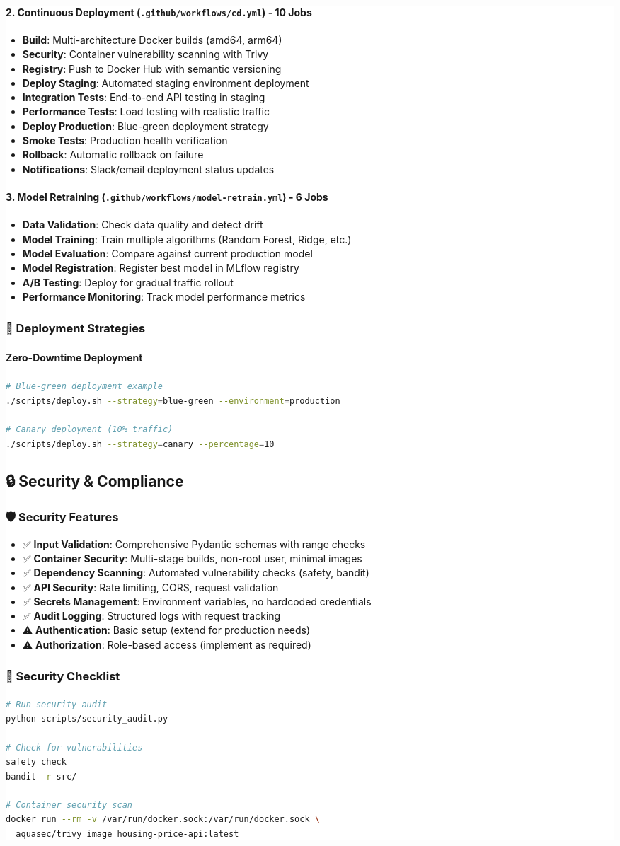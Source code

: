 #### 2. Continuous Deployment (`.github/workflows/cd.yml`) - 10 Jobs
- **Build**: Multi-architecture Docker builds (amd64, arm64)
- **Security**: Container vulnerability scanning with Trivy
- **Registry**: Push to Docker Hub with semantic versioning
- **Deploy Staging**: Automated staging environment deployment
- **Integration Tests**: End-to-end API testing in staging
- **Performance Tests**: Load testing with realistic traffic
- **Deploy Production**: Blue-green deployment strategy
- **Smoke Tests**: Production health verification
- **Rollback**: Automatic rollback on failure
- **Notifications**: Slack/email deployment status updates

#### 3. Model Retraining (`.github/workflows/model-retrain.yml`) - 6 Jobs
- **Data Validation**: Check data quality and detect drift
- **Model Training**: Train multiple algorithms (Random Forest, Ridge, etc.)
- **Model Evaluation**: Compare against current production model
- **Model Registration**: Register best model in MLflow registry
- **A/B Testing**: Deploy for gradual traffic rollout
- **Performance Monitoring**: Track model performance metrics

### 🔄 Deployment Strategies

#### Zero-Downtime Deployment
```bash
# Blue-green deployment example
./scripts/deploy.sh --strategy=blue-green --environment=production

# Canary deployment (10% traffic)
./scripts/deploy.sh --strategy=canary --percentage=10
```

## 🔒 Security & Compliance

### 🛡️ Security Features

- ✅ **Input Validation**: Comprehensive Pydantic schemas with range checks
- ✅ **Container Security**: Multi-stage builds, non-root user, minimal images
- ✅ **Dependency Scanning**: Automated vulnerability checks (safety, bandit)
- ✅ **API Security**: Rate limiting, CORS, request validation
- ✅ **Secrets Management**: Environment variables, no hardcoded credentials
- ✅ **Audit Logging**: Structured logs with request tracking
- ⚠️ **Authentication**: Basic setup (extend for production needs)
- ⚠️ **Authorization**: Role-based access (implement as required)

### 🔐 Security Checklist

```bash
# Run security audit
python scripts/security_audit.py

# Check for vulnerabilities
safety check
bandit -r src/

# Container security scan
docker run --rm -v /var/run/docker.sock:/var/run/docker.sock \
  aquasec/trivy image housing-price-api:latest
```
